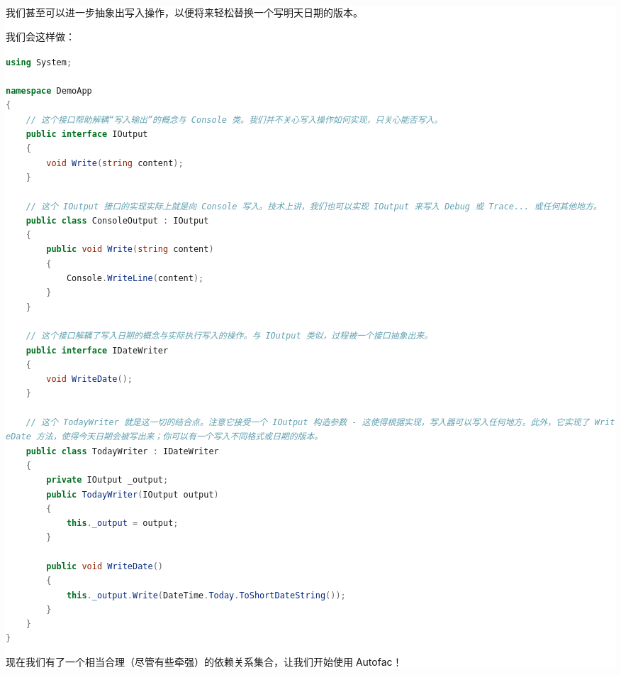 我们甚至可以进一步抽象出写入操作，以便将来轻松替换一个写明天日期的版本。

我们会这样做：



```csharp
using System;

namespace DemoApp
{
    // 这个接口帮助解耦“写入输出”的概念与 Console 类。我们并不关心写入操作如何实现，只关心能否写入。
    public interface IOutput
    {
        void Write(string content);
    }

    // 这个 IOutput 接口的实现实际上就是向 Console 写入。技术上讲，我们也可以实现 IOutput 来写入 Debug 或 Trace... 或任何其他地方。
    public class ConsoleOutput : IOutput
    {
        public void Write(string content)
        {
            Console.WriteLine(content);
        }
    }

    // 这个接口解耦了写入日期的概念与实际执行写入的操作。与 IOutput 类似，过程被一个接口抽象出来。
    public interface IDateWriter
    {
        void WriteDate();
    }

    // 这个 TodayWriter 就是这一切的结合点。注意它接受一个 IOutput 构造参数 - 这使得根据实现，写入器可以写入任何地方。此外，它实现了 WriteDate 方法，使得今天日期会被写出来；你可以有一个写入不同格式或日期的版本。
    public class TodayWriter : IDateWriter
    {
        private IOutput _output;
        public TodayWriter(IOutput output)
        {
            this._output = output;
        }

        public void WriteDate()
        {
            this._output.Write(DateTime.Today.ToShortDateString());
        }
    }
}
```



现在我们有了一个相当合理（尽管有些牵强）的依赖关系集合，让我们开始使用 Autofac！


